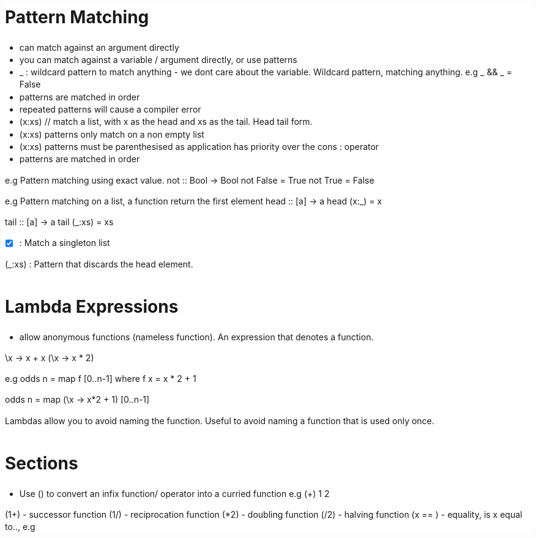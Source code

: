 
# Pattern Matching
- can match against an argument directly
- you can match against a variable / argument directly, or use patterns
- _   : wildcard pattern to match anything - we dont care about the variable. Wildcard pattern, matching anything.
e.g _ && _ = False
- patterns are matched in order
- repeated patterns will cause a compiler error
- (x:xs) // match a list, with x as the head and xs as the tail. Head tail form.
- (x:xs) patterns only match on a non empty list
- (x:xs) patterns must be parenthesised as application has priority over the cons : operator
- patterns are matched in order

e.g Pattern matching using exact value.
not :: Bool -> Bool
not False = True
not True = False

e.g Pattern matching on a list, a function return the first element
head :: [a] -> a
head (x:_) = x

tail :: [a] -> a
tail (_:xs) = xs

- [x] : Match a singleton list


(_:xs) : Pattern that discards the head element.

# Lambda Expressions
- allow anonymous functions (nameless function). An expression that denotes a function.

\x -> x + x
(\x -> x * 2)

e.g
odds n = map f [0..n-1]
	where
	   f x = x * 2 + 1

odds n = map (\x -> x*2 + 1) [0..n-1]

Lambdas allow you to avoid naming the function. Useful to avoid naming a function that is used only once.

# Sections
- Use () to convert an infix function/ operator into a curried function
e.g (+) 1 2 

(1+)	- successor function
(1/) 	- reciprocation function
(*2)	- doubling function
(/2)	- halving function
(x == )	- equality, is x equal to.., e.g 
